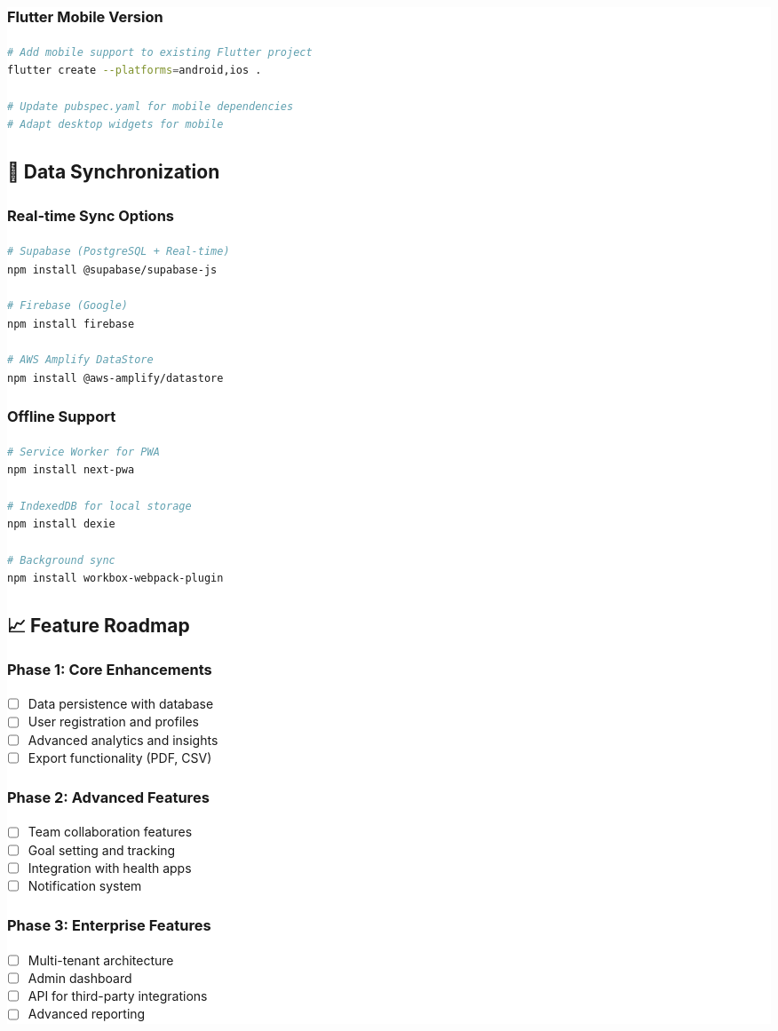 ### Flutter Mobile Version
```bash
# Add mobile support to existing Flutter project
flutter create --platforms=android,ios .

# Update pubspec.yaml for mobile dependencies
# Adapt desktop widgets for mobile
```

## 🔄 Data Synchronization

### Real-time Sync Options
```bash
# Supabase (PostgreSQL + Real-time)
npm install @supabase/supabase-js

# Firebase (Google)
npm install firebase

# AWS Amplify DataStore
npm install @aws-amplify/datastore
```

### Offline Support
```bash
# Service Worker for PWA
npm install next-pwa

# IndexedDB for local storage
npm install dexie

# Background sync
npm install workbox-webpack-plugin
```

## 📈 Feature Roadmap

### Phase 1: Core Enhancements
- [ ] Data persistence with database
- [ ] User registration and profiles
- [ ] Advanced analytics and insights
- [ ] Export functionality (PDF, CSV)

### Phase 2: Advanced Features
- [ ] Team collaboration features
- [ ] Goal setting and tracking
- [ ] Integration with health apps
- [ ] Notification system

### Phase 3: Enterprise Features
- [ ] Multi-tenant architecture
- [ ] Admin dashboard
- [ ] API for third-party integrations
- [ ] Advanced reporting
